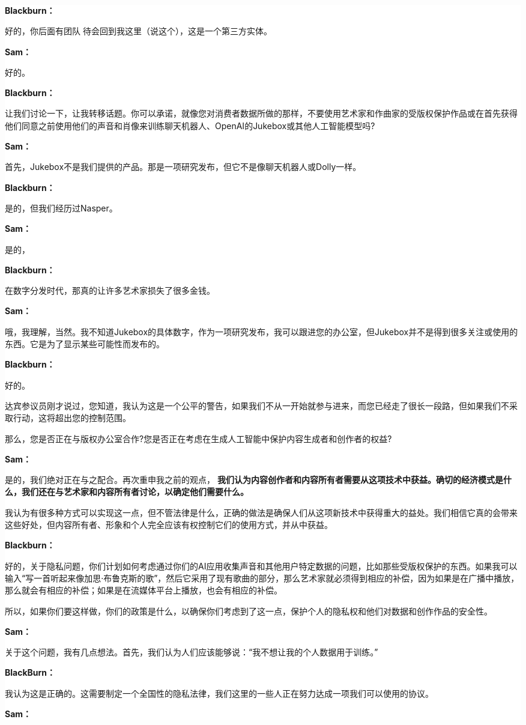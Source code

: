 **Blackburn：**

好的，你后面有团队 待会回到我这里（说这个），这是一个第三方实体。

**Sam：**

好的。

**Blackburn：**

让我们讨论一下，让我转移话题。你可以承诺，就像您对消费者数据所做的那样，不要使用艺术家和作曲家的受版权保护作品或在首先获得他们同意之前使用他们的声音和肖像来训练聊天机器人、OpenAI的Jukebox或其他人工智能模型吗?

**Sam：**

首先，Jukebox不是我们提供的产品。那是一项研究发布，但它不是像聊天机器人或Dolly一样。

**Blackburn：**

是的，但我们经历过Nasper。

**Sam：**

是的，

**Blackburn：**

在数字分发时代，那真的让许多艺术家损失了很多金钱。

**Sam：**

哦，我理解，当然。我不知道Jukebox的具体数字，作为一项研究发布，我可以跟进您的办公室，但Jukebox并不是得到很多关注或使用的东西。它是为了显示某些可能性而发布的。

**Blackburn：**

好的。

达宾参议员刚才说过，您知道，我认为这是一个公平的警告，如果我们不从一开始就参与进来，而您已经走了很长一段路，但如果我们不采取行动，这将超出您的控制范围。

那么，您是否正在与版权办公室合作?您是否正在考虑在生成人工智能中保护内容生成者和创作者的权益?

**Sam：**

是的，我们绝对正在与之配合。再次重申我之前的观点，
**我们认为内容创作者和内容所有者需要从这项技术中获益。确切的经济模式是什么，我们还在与艺术家和内容所有者讨论，以确定他们需要什么。**

我认为有很多种方式可以实现这一点，但不管法律是什么，正确的做法是确保人们从这项新技术中获得重大的益处。我们相信它真的会带来这些好处，但内容所有者、形象和个人完全应该有权控制它们的使用方式，并从中获益。

**Blackburn：**

好的，关于隐私问题，你们计划如何考虑通过你们的AI应用收集声音和其他用户特定数据的问题，比如那些受版权保护的东西。如果我可以输入“写一首听起来像加思·布鲁克斯的歌”，然后它采用了现有歌曲的部分，那么艺术家就必须得到相应的补偿，因为如果是在广播中播放，那么就会有相应的补偿；如果是在流媒体平台上播放，也会有相应的补偿。

所以，如果你们要这样做，你们的政策是什么，以确保你们考虑到了这一点，保护个人的隐私权和他们对数据和创作作品的安全性。

**Sam：**

关于这个问题，我有几点想法。首先，我们认为人们应该能够说：“我不想让我的个人数据用于训练。”

**BlackBurn：**

我认为这是正确的。这需要制定一个全国性的隐私法律，我们这里的一些人正在努力达成一项我们可以使用的协议。

**Sam：**
